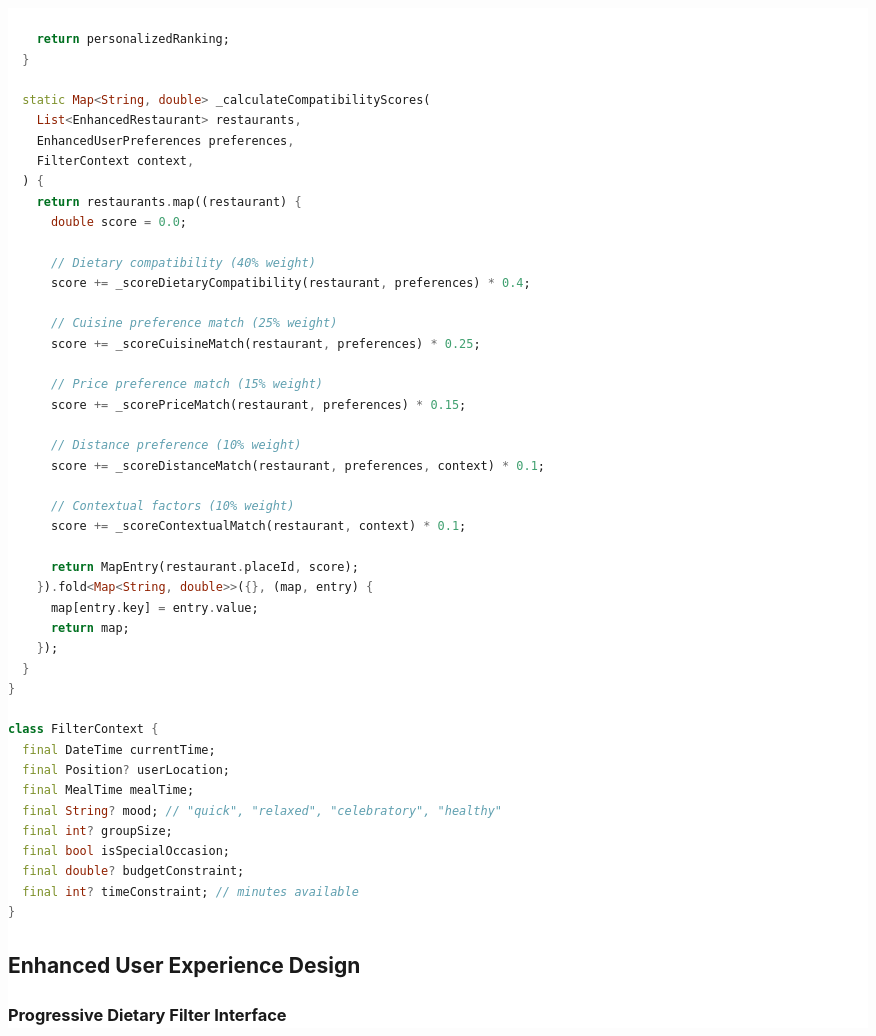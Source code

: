 ```dart
    
    return personalizedRanking;
  }
  
  static Map<String, double> _calculateCompatibilityScores(
    List<EnhancedRestaurant> restaurants,
    EnhancedUserPreferences preferences,
    FilterContext context,
  ) {
    return restaurants.map((restaurant) {
      double score = 0.0;
      
      // Dietary compatibility (40% weight)
      score += _scoreDietaryCompatibility(restaurant, preferences) * 0.4;
      
      // Cuisine preference match (25% weight)
      score += _scoreCuisineMatch(restaurant, preferences) * 0.25;
      
      // Price preference match (15% weight)
      score += _scorePriceMatch(restaurant, preferences) * 0.15;
      
      // Distance preference (10% weight)
      score += _scoreDistanceMatch(restaurant, preferences, context) * 0.1;
      
      // Contextual factors (10% weight)
      score += _scoreContextualMatch(restaurant, context) * 0.1;
      
      return MapEntry(restaurant.placeId, score);
    }).fold<Map<String, double>>({}, (map, entry) {
      map[entry.key] = entry.value;
      return map;
    });
  }
}

class FilterContext {
  final DateTime currentTime;
  final Position? userLocation;
  final MealTime mealTime;
  final String? mood; // "quick", "relaxed", "celebratory", "healthy"
  final int? groupSize;
  final bool isSpecialOccasion;
  final double? budgetConstraint;
  final int? timeConstraint; // minutes available
}
```

## Enhanced User Experience Design

### Progressive Dietary Filter Interface
